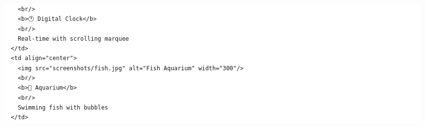         <br/>
        <b>🕐 Digital Clock</b>
        <br/>
        Real-time with scrolling marquee
      </td>
      <td align="center">
        <img src="screenshots/fish.jpg" alt="Fish Aquarium" width="300"/>
        <br/>
        <b>🐠 Aquarium</b>
        <br/>
        Swimming fish with bubbles
      </td>